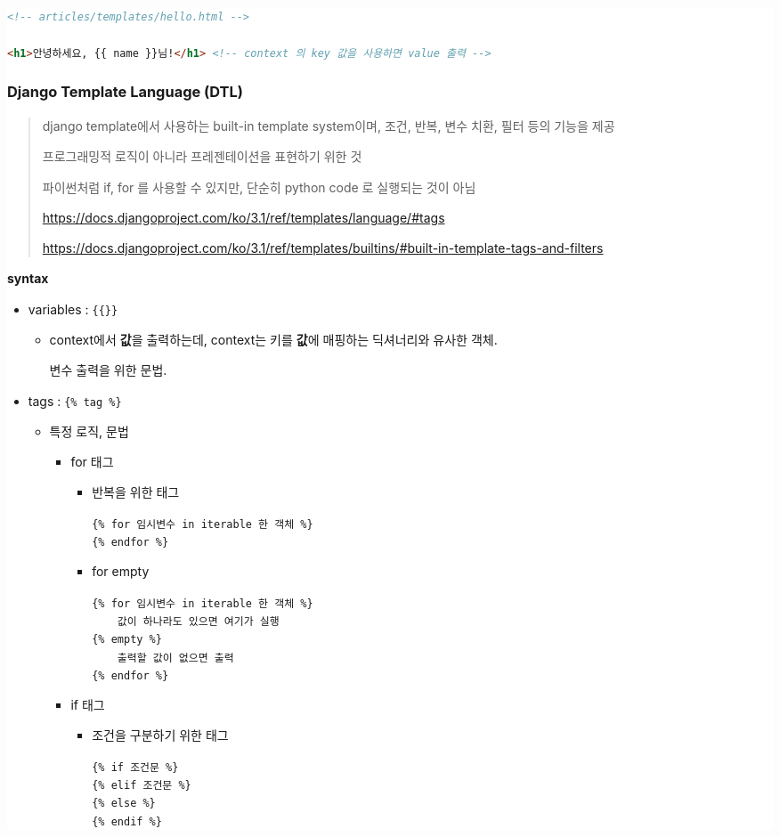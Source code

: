 ```html
<!-- articles/templates/hello.html -->

<h1>안녕하세요, {{ name }}님!</h1> <!-- context 의 key 값을 사용하면 value 출력 -->
```



### Django Template Language (DTL)

> django template에서 사용하는 built-in template system이며,  조건, 반복, 변수 치환, 필터 등의 기능을 제공
>
> 프로그래밍적 로직이 아니라 프레젠테이션을 표현하기 위한 것
>
> 파이썬처럼 if, for 를 사용할 수 있지만, 단순히 python code 로 실행되는 것이 아님
>
> https://docs.djangoproject.com/ko/3.1/ref/templates/language/#tags
>
> https://docs.djangoproject.com/ko/3.1/ref/templates/builtins/#built-in-template-tags-and-filters

**syntax** 

- variables : `{{}}`

  - context에서 **값**을 출력하는데, context는 키를 **값**에 매핑하는 딕셔너리와 유사한 객체.

    변수 출력을 위한 문법.

- tags : `{% tag %}`

  - 특정 로직, 문법

    - for 태그

      - 반복을 위한 태그

        ```
        {% for 임시변수 in iterable 한 객체 %}
        {% endfor %}
        ```

      - for empty

        ```
        {% for 임시변수 in iterable 한 객체 %}
        	값이 하나라도 있으면 여기가 실행
        {% empty %}
        	출력할 값이 없으면 출력
        {% endfor %}
        ```

    - if 태그

      - 조건을 구분하기 위한 태그

        ```
        {% if 조건문 %}
        {% elif 조건문 %}
        {% else %}
        {% endif %}
        ```
